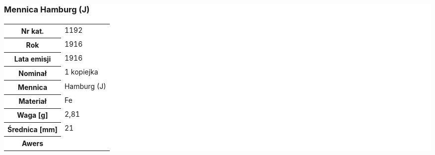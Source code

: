 
<a id='m3'></a>
### Mennica Hamburg (J)

<table class="center">
  <tr>
    <th>Nr kat.</th>
    <td>1192</td>
  </tr>
  <tr>
    <th>Rok</th>
    <td>1916</td>
  </tr>
  <tr>
    <th>Lata emisji</th>
    <td>1916</td>
  </tr>
  <tr>
    <th>Nominał</th>
    <td>1 kopiejka</td>
  </tr>
  <tr>
    <th>Mennica</th>
    <td>Hamburg (J)</td>
  </tr>
  <tr>
    <th>Materiał</th>
    <td>Fe</td>
  </tr>
  <tr>
    <th>Waga [g]</th>
    <td>2,81</td>
  </tr>
  <tr>
    <th>Średnica [mm]</th>
    <td>21</td>
  </tr>
  <tr>
    <th>Awers</th>